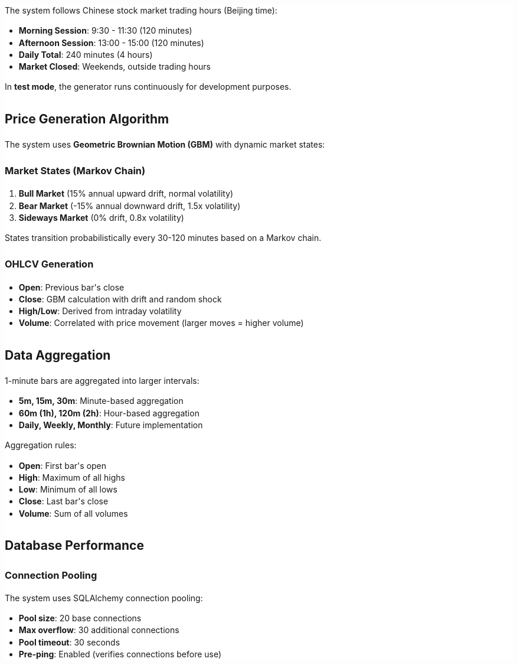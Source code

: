 The system follows Chinese stock market trading hours (Beijing time):

- **Morning Session**: 9:30 - 11:30 (120 minutes)
- **Afternoon Session**: 13:00 - 15:00 (120 minutes)
- **Daily Total**: 240 minutes (4 hours)
- **Market Closed**: Weekends, outside trading hours

In **test mode**, the generator runs continuously for development purposes.

## Price Generation Algorithm

The system uses **Geometric Brownian Motion (GBM)** with dynamic market states:

### Market States (Markov Chain)

1. **Bull Market** (15% annual upward drift, normal volatility)
2. **Bear Market** (-15% annual downward drift, 1.5x volatility)
3. **Sideways Market** (0% drift, 0.8x volatility)

States transition probabilistically every 30-120 minutes based on a Markov chain.

### OHLCV Generation

- **Open**: Previous bar's close
- **Close**: GBM calculation with drift and random shock
- **High/Low**: Derived from intraday volatility
- **Volume**: Correlated with price movement (larger moves = higher volume)

## Data Aggregation

1-minute bars are aggregated into larger intervals:

- **5m, 15m, 30m**: Minute-based aggregation
- **60m (1h), 120m (2h)**: Hour-based aggregation
- **Daily, Weekly, Monthly**: Future implementation

Aggregation rules:
- **Open**: First bar's open
- **High**: Maximum of all highs
- **Low**: Minimum of all lows
- **Close**: Last bar's close
- **Volume**: Sum of all volumes

## Database Performance

### Connection Pooling

The system uses SQLAlchemy connection pooling:
- **Pool size**: 20 base connections
- **Max overflow**: 30 additional connections
- **Pool timeout**: 30 seconds
- **Pre-ping**: Enabled (verifies connections before use)
